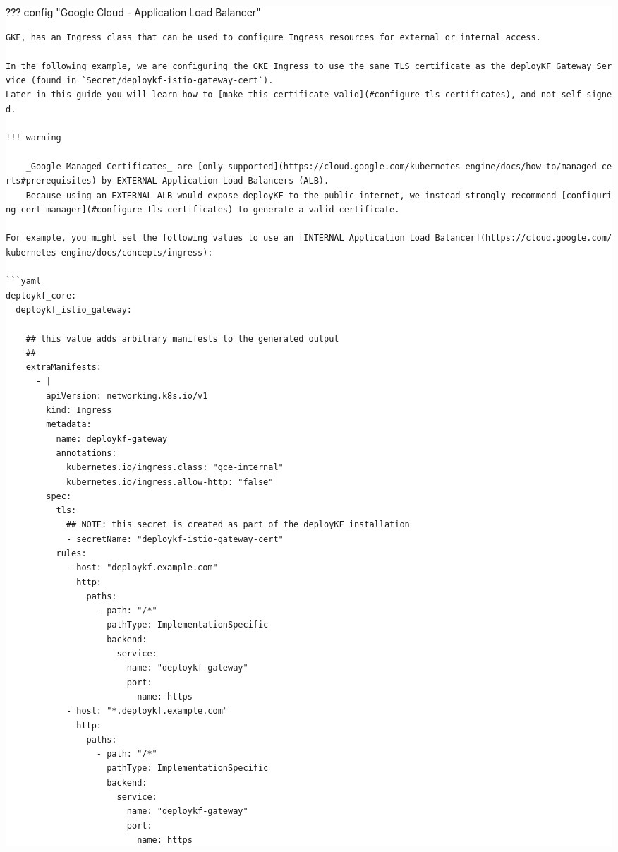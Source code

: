 ??? config "Google Cloud - Application Load Balancer"

    GKE, has an Ingress class that can be used to configure Ingress resources for external or internal access. 

    In the following example, we are configuring the GKE Ingress to use the same TLS certificate as the deployKF Gateway Service (found in `Secret/deploykf-istio-gateway-cert`).
    Later in this guide you will learn how to [make this certificate valid](#configure-tls-certificates), and not self-signed.

    !!! warning

        _Google Managed Certificates_ are [only supported](https://cloud.google.com/kubernetes-engine/docs/how-to/managed-certs#prerequisites) by EXTERNAL Application Load Balancers (ALB).
        Because using an EXTERNAL ALB would expose deployKF to the public internet, we instead strongly recommend [configuring cert-manager](#configure-tls-certificates) to generate a valid certificate.

    For example, you might set the following values to use an [INTERNAL Application Load Balancer](https://cloud.google.com/kubernetes-engine/docs/concepts/ingress):

    ```yaml
    deploykf_core:
      deploykf_istio_gateway:

        ## this value adds arbitrary manifests to the generated output
        ##
        extraManifests:
          - |
            apiVersion: networking.k8s.io/v1
            kind: Ingress
            metadata:
              name: deploykf-gateway
              annotations:
                kubernetes.io/ingress.class: "gce-internal"
                kubernetes.io/ingress.allow-http: "false"
            spec:
              tls:
                ## NOTE: this secret is created as part of the deployKF installation
                - secretName: "deploykf-istio-gateway-cert"
              rules:
                - host: "deploykf.example.com"
                  http:
                    paths:
                      - path: "/*"
                        pathType: ImplementationSpecific
                        backend:
                          service:
                            name: "deploykf-gateway"
                            port:
                              name: https
                - host: "*.deploykf.example.com"
                  http:
                    paths:
                      - path: "/*"
                        pathType: ImplementationSpecific
                        backend:
                          service:
                            name: "deploykf-gateway"
                            port:
                              name: https
